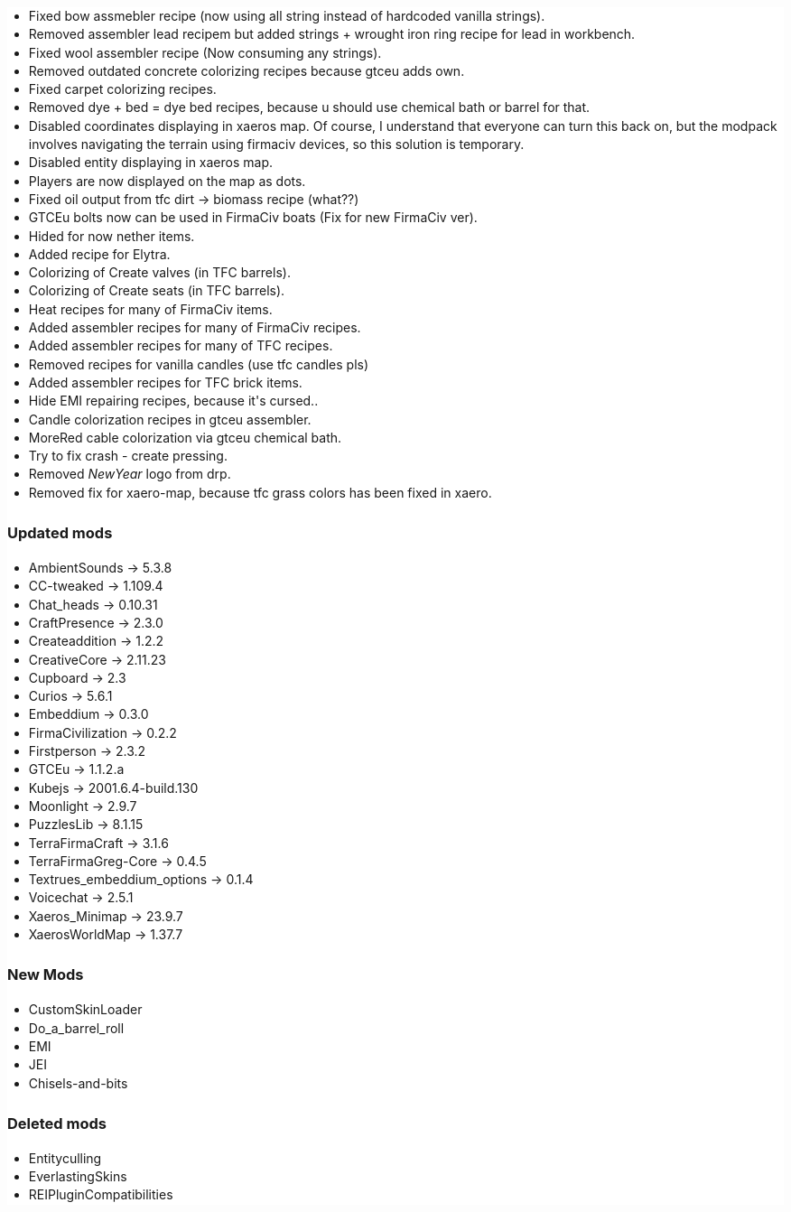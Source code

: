 - Fixed bow assmebler recipe (now using all string instead of hardcoded vanilla strings).
- Removed assembler lead recipem but added strings + wrought iron ring recipe for lead in workbench.
- Fixed wool assembler recipe (Now consuming any strings).
- Removed outdated concrete colorizing recipes because gtceu adds own.
- Fixed carpet colorizing recipes.
- Removed dye + bed = dye bed recipes, because u should use chemical bath or barrel for that.
- Disabled coordinates displaying in xaeros map. Of course, I understand that everyone can turn this back on, but the modpack involves navigating the terrain using firmaciv devices, so this solution is temporary.
- Disabled entity displaying in xaeros map.
- Players are now displayed on the map as dots. 
- Fixed oil output from tfc dirt -> biomass recipe (what??)
- GTCEu bolts now can be used in FirmaCiv boats (Fix for new FirmaCiv ver).
- Hided for now nether items.
- Added recipe for Elytra.
- Colorizing of Create valves (in TFC barrels).
- Colorizing of Create seats (in TFC barrels).
- Heat recipes for many of FirmaCiv items.
- Added assembler recipes for many of FirmaCiv recipes.
- Added assembler recipes for many of TFC recipes.
- Removed recipes for vanilla candles (use tfc candles pls)
- Added assembler recipes for TFC brick items.
- Hide EMI repairing recipes, because it's cursed..
- Candle colorization recipes in gtceu assembler.
- MoreRed cable colorization via gtceu chemical bath.
- Try to fix crash - create pressing.
- Removed *NewYear* logo from drp.
- Removed fix for xaero-map, because tfc grass colors has been fixed in xaero.
### Updated mods
- AmbientSounds -> 5.3.8
- CC-tweaked -> 1.109.4
- Chat_heads -> 0.10.31
- CraftPresence -> 2.3.0
- Createaddition -> 1.2.2
- CreativeCore -> 2.11.23
- Cupboard -> 2.3
- Curios -> 5.6.1
- Embeddium -> 0.3.0
- FirmaCivilization -> 0.2.2
- Firstperson -> 2.3.2
- GTCEu -> 1.1.2.a
- Kubejs -> 2001.6.4-build.130
- Moonlight -> 2.9.7
- PuzzlesLib -> 8.1.15
- TerraFirmaCraft -> 3.1.6
- TerraFirmaGreg-Core -> 0.4.5
- Textrues_embeddium_options -> 0.1.4
- Voicechat -> 2.5.1
- Xaeros_Minimap -> 23.9.7
- XaerosWorldMap -> 1.37.7
### New Mods
- CustomSkinLoader
- Do_a_barrel_roll
- EMI
- JEI
- Chisels-and-bits
### Deleted mods
- Entityculling
- EverlastingSkins
- REIPluginCompatibilities